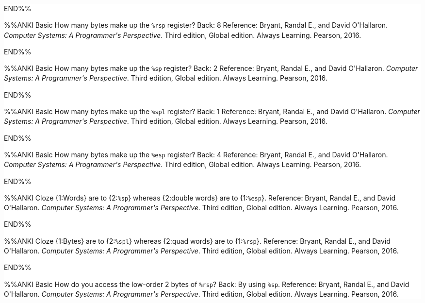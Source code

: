 END%%

%%ANKI
Basic
How many bytes make up the `%rsp` register?
Back: $8$
Reference: Bryant, Randal E., and David O'Hallaron. *Computer Systems: A Programmer's Perspective*. Third edition, Global edition. Always Learning. Pearson, 2016.

END%%

%%ANKI
Basic
How many bytes make up the `%sp` register?
Back: $2$
Reference: Bryant, Randal E., and David O'Hallaron. *Computer Systems: A Programmer's Perspective*. Third edition, Global edition. Always Learning. Pearson, 2016.

END%%

%%ANKI
Basic
How many bytes make up the `%spl` register?
Back: $1$
Reference: Bryant, Randal E., and David O'Hallaron. *Computer Systems: A Programmer's Perspective*. Third edition, Global edition. Always Learning. Pearson, 2016.

END%%

%%ANKI
Basic
How many bytes make up the `%esp` register?
Back: $4$
Reference: Bryant, Randal E., and David O'Hallaron. *Computer Systems: A Programmer's Perspective*. Third edition, Global edition. Always Learning. Pearson, 2016.

END%%

%%ANKI
Cloze
{1:Words} are to {2:`%sp`} whereas {2:double words} are to {1:`%esp`}.
Reference: Bryant, Randal E., and David O'Hallaron. *Computer Systems: A Programmer's Perspective*. Third edition, Global edition. Always Learning. Pearson, 2016.

END%%

%%ANKI
Cloze
{1:Bytes} are to {2:`%spl`} whereas {2:quad words} are to {1:`%rsp`}.
Reference: Bryant, Randal E., and David O'Hallaron. *Computer Systems: A Programmer's Perspective*. Third edition, Global edition. Always Learning. Pearson, 2016.

END%%

%%ANKI
Basic
How do you access the low-order 2 bytes of `%rsp`?
Back: By using `%sp`.
Reference: Bryant, Randal E., and David O'Hallaron. *Computer Systems: A Programmer's Perspective*. Third edition, Global edition. Always Learning. Pearson, 2016.
